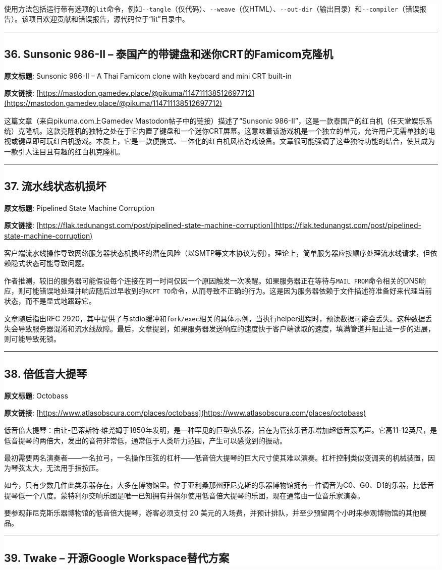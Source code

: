 使用方法包括运行带有选项的`lit`命令，例如`--tangle`（仅代码）、`--weave`（仅HTML）、`--out-dir`（输出目录）和`--compiler`（错误报告）。该项目欢迎贡献和错误报告，源代码位于“lit”目录中。

---

## 36. Sunsonic 986-II – 泰国产的带键盘和迷你CRT的Famicom克隆机

**原文标题**: Sunsonic 986-II – A Thai Famicom clone with keyboard and mini CRT built-in

**原文链接**: [https://mastodon.gamedev.place/@pikuma/114711138512697712](https://mastodon.gamedev.place/@pikuma/114711138512697712)

这篇文章（来自pikuma.com上Gamedev Mastodon帖子中的链接）描述了“Sunsonic 986-II”，这是一款泰国产的红白机（任天堂娱乐系统）克隆机。这款克隆机的独特之处在于它内置了键盘和一个迷你CRT屏幕。这意味着该游戏机是一个独立的单元，允许用户无需单独的电视或键盘即可玩红白机游戏。本质上，它是一款便携式、一体化的红白机风格游戏设备。文章很可能强调了这些独特功能的结合，使其成为一款引人注目且有趣的红白机克隆机。

---

## 37. 流水线状态机损坏

**原文标题**: Pipelined State Machine Corruption

**原文链接**: [https://flak.tedunangst.com/post/pipelined-state-machine-corruption](https://flak.tedunangst.com/post/pipelined-state-machine-corruption)

客户端流水线操作导致网络服务器状态机损坏的潜在风险（以SMTP等文本协议为例）。理论上，简单服务器应按顺序处理流水线请求，但依赖隐式状态可能导致问题。

作者推测，较旧的服务器可能假设每个连接在同一时间仅因一个原因触发一次唤醒。如果服务器正在等待与`MAIL FROM`命令相关的DNS响应，则可能错误地处理并响应随后过早收到的`RCPT TO`命令，从而导致不正确的行为。这是因为服务器依赖于文件描述符准备好来代理当前状态，而不是显式地跟踪它。

文章随后指出RFC 2920，其中提供了与stdio缓冲和`fork/exec`相关的具体示例，当执行helper进程时，预读数据可能会丢失。这种数据丢失会导致服务器混淆和流水线故障。最后，文章提到，如果服务器发送响应的速度快于客户端读取的速度，填满管道并阻止进一步的进展，则可能导致死锁。

---

## 38. 倍低音大提琴

**原文标题**: Octobass

**原文链接**: [https://www.atlasobscura.com/places/octobass](https://www.atlasobscura.com/places/octobass)

低音倍大提琴：由让-巴蒂斯特·维尧姆于1850年发明，是一种罕见的巨型弦乐器，旨在为管弦乐音乐增加超低音轰鸣声。它高11-12英尺，是低音提琴的两倍大，发出的音符非常低，通常低于人类听力范围，产生可以感觉到的振动。

最初需要两名演奏者——一名拉弓，一名操作压弦的杠杆——低音倍大提琴的巨大尺寸使其难以演奏。杠杆控制类似变调夹的机械装置，因为琴弦太大，无法用手指按压。

如今，只有少数几件此类乐器存在，大多在博物馆里。位于亚利桑那州菲尼克斯的乐器博物馆拥有一件调音为C0、G0、D1的乐器，比低音提琴低一个八度。蒙特利尔交响乐团是唯一已知拥有并偶尔使用低音倍大提琴的乐团，现在通常由一位音乐家演奏。

要参观菲尼克斯乐器博物馆的低音倍大提琴，游客必须支付 20 美元的入场费，并预计排队，并至少预留两个小时来参观博物馆的其他展品。

---

## 39. Twake – 开源Google Workspace替代方案
